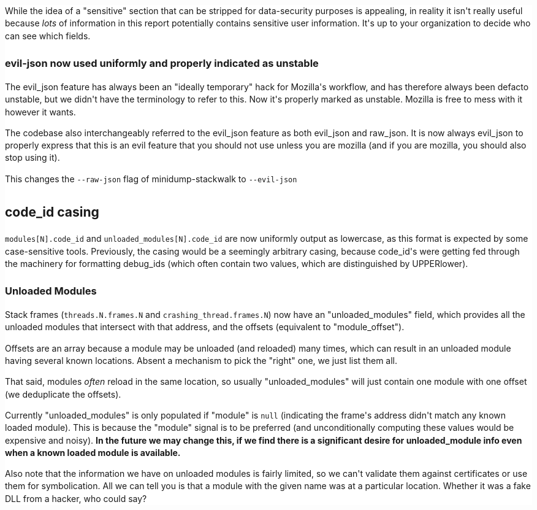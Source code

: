 While the idea of a "sensitive" section that can be stripped for data-security purposes is appealing, in reality it isn't really useful because *lots* of information in this report potentially contains sensitive user information. It's up to your organization to decide who can see which fields.

### evil-json now used uniformly and properly indicated as unstable

The evil_json feature has always been an "ideally temporary" hack for Mozilla's workflow, and has therefore always been defacto unstable, but we didn't have the terminology to refer to this. Now it's properly marked as unstable. Mozilla is free to mess with it however it wants.

The codebase also interchangeably referred to the evil_json feature as both evil_json and raw_json. It is now always evil_json to properly express that this is an evil feature that you should not use unless you are mozilla (and if you are mozilla, you should also stop using it).

This changes the `--raw-json` flag of minidump-stackwalk to `--evil-json`

## code_id casing

`modules[N].code_id` and `unloaded_modules[N].code_id` are now uniformly output as lowercase, as this format is expected by some case-sensitive tools. Previously, the casing would be a seemingly arbitrary casing, because code_id's were getting fed through the machinery for formatting debug_ids (which often contain two values, which are distinguished by UPPERlower).

### Unloaded Modules

Stack frames (`threads.N.frames.N` and `crashing_thread.frames.N`) now have
an "unloaded_modules" field, which provides all the unloaded modules that intersect
with that address, and the offsets (equivalent to "module_offset").

Offsets are an array because a module may be unloaded (and reloaded) many times,
which can result in an unloaded module having several known locations. Absent
a mechanism to pick the "right" one, we just list them all.

That said, modules *often* reload in the same location, so usually "unloaded_modules"
will just contain one module with one offset (we deduplicate the offsets).

Currently "unloaded_modules" is only populated if "module" is `null` (indicating
the frame's address didn't match any known loaded module). This is because
the "module" signal is to be preferred (and unconditionally computing these
values would be expensive and noisy). **In the future we may change this, if
we find there is a significant desire for unloaded_module info even when a
known loaded module is available.**

Also note that the information we have on unloaded modules
is fairly limited, so we can't validate them against certificates or use
them for symbolication. All we can tell you is that a module with the given
name was at a particular location. Whether it was a fake DLL from a hacker,
who could say?
